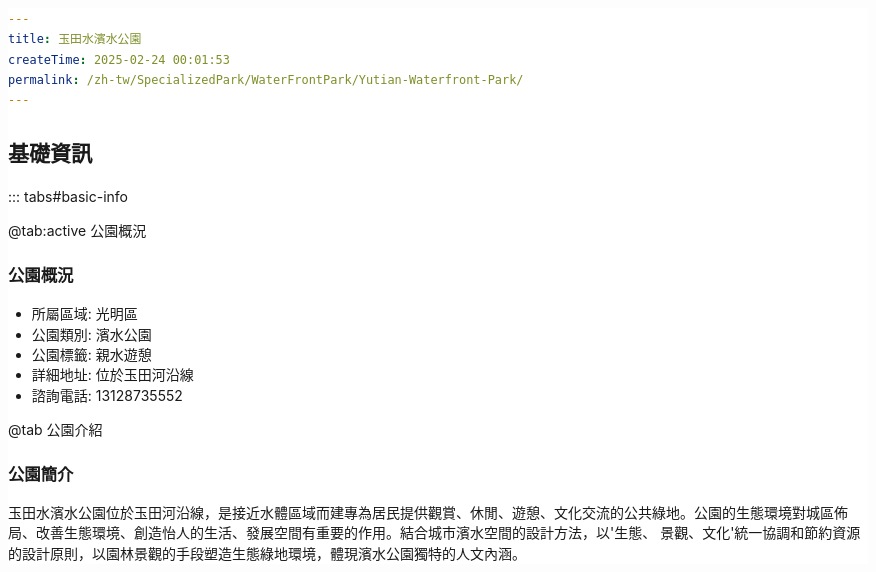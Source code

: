 ```yaml
---
title: 玉田水濱水公園
createTime: 2025-02-24 00:01:53
permalink: /zh-tw/SpecializedPark/WaterFrontPark/Yutian-Waterfront-Park/
---
```



<script setup>
import ImageSwiper from '/.vuepress/theme/components/ImageSwiper.vue'
// 轮播图数据
const swiperItems = [
    {
                link: 'https://cgj.sz.gov.cn/img/4/4005/4005900/10775086.jpg',
                title: '玉田水濱水公園',
                description: '',
                author: '深圳政府在線',
                date: '2025/02/25'
                },
  {
                link: 'https://cgj.sz.gov.cn/img/4/4005/4005900/10775086.jpg',
                title: '玉田水濱水公園',
                description: '',
                author: '深圳政府在線',
                date: '2025/02/25'
                }
]
// 配置项
const swiperConfig = {
  height: 500,
  showInfo: true
}
</script>

<ImageSwiper :items="swiperItems" :config="swiperConfig" />



## 基礎資訊

::: tabs#basic-info

@tab:active 公園概況
### 公園概況
- 所屬區域: 光明區
- 公園類別: 濱水公園
- 公園標籤: 親水遊憩
- 詳細地址: 位於玉田河沿線
- 諮詢電話: 13128735552

@tab 公園介紹
### 公園簡介
 玉田水濱水公園位於玉田河沿線，是接近水體區域而建專為居民提供觀賞、休閒、遊憩、文化交流的公共綠地。公園的生態環境對城區佈局、改善生態環境、創造怡人的生活、發展空間有重要的作用。結合城市濱水空間的設計方法，以'生態、 景觀、文化'統一協調和節約資源的設計原則，以園林景觀的手段塑造生態綠地環境，體現濱水公園獨特的人文內涵。
